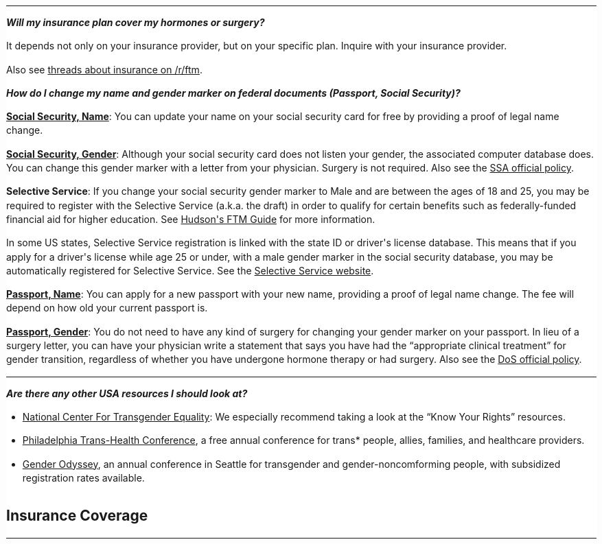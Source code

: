 ***
***Will my insurance plan cover my hormones or surgery?***

It depends not only on your insurance provider, but on your specific plan. Inquire with your insurance provider.

Also see [threads about insurance on /r/ftm](http://www.reddit.com/r/ftm/search?q=insurance&amp;restrict_sr=on&amp;sort=relevance&amp;t=al).

***How do I change my name and gender marker on federal documents (Passport, Social Security)?***

**[Social Security, Name](https://faq.ssa.gov/link/portal/34011/34019/Article/3749/How-do-I-change-or-correct-my-name-on-my-Social-Security-number-card)**: You can update your name on your social security card for free by providing a proof of legal name change.

**[Social Security, Gender](http://transequality.org/Resources/SSAResource_June2013.pdf)**: Although your social security card does not listen your gender, the associated computer database does. You can change this gender marker with a letter from your physician. Surgery is not required. Also see the [SSA official policy](https://secure.ssa.gov/poms.nsf/lnx/0110212200).

**Selective Service**: If you change your social security gender marker to Male and are between the ages of 18 and 25, you may be required to register with the Selective Service (a.k.a. the draft) in order to qualify for certain benefits such as federally-funded financial aid for higher education. See [Hudson's FTM Guide](http://ftmguide.org/selectiveservice.html) for more information.

In some US states, Selective Service registration is linked with the state ID or driver's license database. This means that if you apply for a driver's license while age 25 or under, with a male gender marker in the social security database, you may be automatically registered for Selective Service. See the [Selective Service website](https://www.sss.gov/Registration/State-Commonwealth-Legislation).

**[Passport, Name](http://travel.state.gov/content/passports/english/passports/services/correction.html#Changes)**: You can apply for a new passport with your new name, providing a proof of legal name change. The fee will depend on how old your current passport is. 

**[Passport, Gender](http://transequality.org/Resources/passports_2014.pdf)**: You do not need to have any kind of surgery for changing your gender marker on your passport. In lieu of a surgery letter, you can have your physician write a statement that says you have had the “appropriate clinical treatment” for gender transition, regardless of whether you have undergone hormone therapy or had surgery. Also see the [DoS official policy](http://www.state.gov/documents/organization/143160.pdf).


***
***Are there any other USA resources I should look at?***

* [National Center For Transgender Equality](http://transequality.org/Resources/index.html): We especially recommend taking a look at the “Know Your Rights” resources.

* [Philadelphia Trans-Health Conference](http://www.trans-health.org/), a free annual conference for trans* people, allies, families, and healthcare providers.

* [Gender Odyssey](http://www.genderodyssey.org/), an annual conference in Seattle for transgender and gender-noncomforming people, with subsidized registration rates available.

## Insurance Coverage
***
